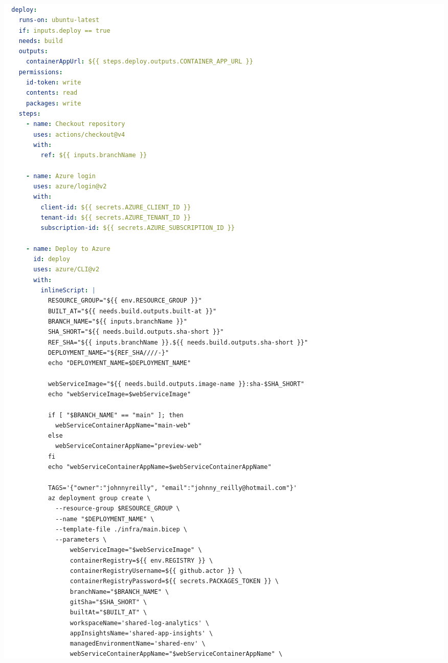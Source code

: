 ```yaml
  deploy:
    runs-on: ubuntu-latest
    if: inputs.deploy == true
    needs: build
    outputs:
      containerAppUrl: ${{ steps.deploy.outputs.CONTAINER_APP_URL }}
    permissions:
      id-token: write
      contents: read
      packages: write
    steps:
      - name: Checkout repository
        uses: actions/checkout@v4
        with:
          ref: ${{ inputs.branchName }}

      - name: Azure login
        uses: azure/login@v2
        with:
          client-id: ${{ secrets.AZURE_CLIENT_ID }}
          tenant-id: ${{ secrets.AZURE_TENANT_ID }}
          subscription-id: ${{ secrets.AZURE_SUBSCRIPTION_ID }}

      - name: Deploy to Azure
        id: deploy
        uses: azure/CLI@v2
        with:
          inlineScript: |
            RESOURCE_GROUP="${{ env.RESOURCE_GROUP }}"
            BUILT_AT="${{ needs.build.outputs.built-at }}"
            BRANCH_NAME="${{ inputs.branchName }}"
            SHA_SHORT="${{ needs.build.outputs.sha-short }}"
            REF_SHA="${{ inputs.branchName }}.${{ needs.build.outputs.sha-short }}"
            DEPLOYMENT_NAME="${REF_SHA////-}"
            echo "DEPLOYMENT_NAME=$DEPLOYMENT_NAME"

            webServiceImage="${{ needs.build.outputs.image-name }}:sha-$SHA_SHORT"
            echo "webServiceImage=$webServiceImage"

            if [ "$BRANCH_NAME" == "main" ]; then
              webServiceContainerAppName="main-web"
            else
              webServiceContainerAppName="preview-web"
            fi
            echo "webServiceContainerAppName=$webServiceContainerAppName"

            TAGS='{"owner":"johnnyreilly", "email":"johnny_reilly@hotmail.com"}'
            az deployment group create \
              --resource-group $RESOURCE_GROUP \
              --name "$DEPLOYMENT_NAME" \
              --template-file ./infra/main.bicep \
              --parameters \
                  webServiceImage="$webServiceImage" \
                  containerRegistry=${{ env.REGISTRY }} \
                  containerRegistryUsername=${{ github.actor }} \
                  containerRegistryPassword=${{ secrets.PACKAGES_TOKEN }} \
                  branchName="$BRANCH_NAME" \
                  gitSha="$SHA_SHORT" \
                  builtAt="$BUILT_AT" \
                  workspaceName='shared-log-analytics' \
                  appInsightsName='shared-app-insights' \
                  managedEnvironmentName='shared-env' \
                  webServiceContainerAppName="$webServiceContainerAppName" \
```